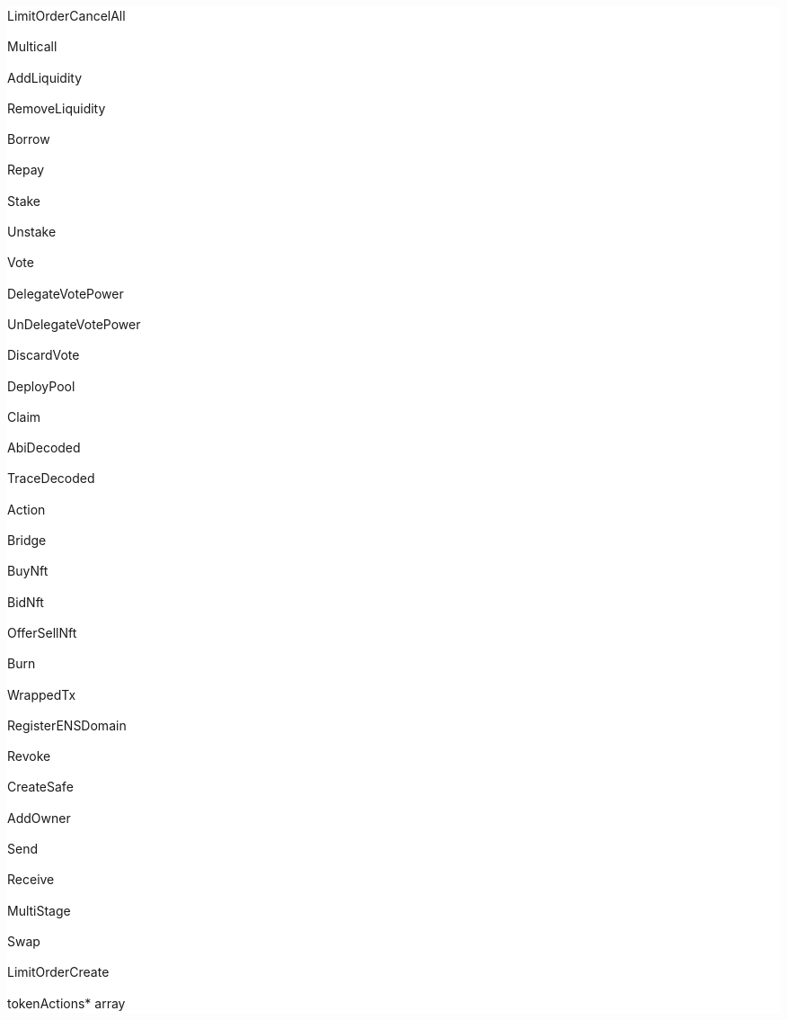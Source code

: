 LimitOrderCancelAll

Multicall

AddLiquidity

RemoveLiquidity

Borrow

Repay

Stake

Unstake

Vote

DelegateVotePower

UnDelegateVotePower

DiscardVote

DeployPool

Claim

AbiDecoded

TraceDecoded

Action

Bridge

BuyNft

BidNft

OfferSellNft

Burn

WrappedTx

RegisterENSDomain

Revoke

CreateSafe

AddOwner

Send

Receive

MultiStage

Swap

LimitOrderCreate

tokenActions\* array
